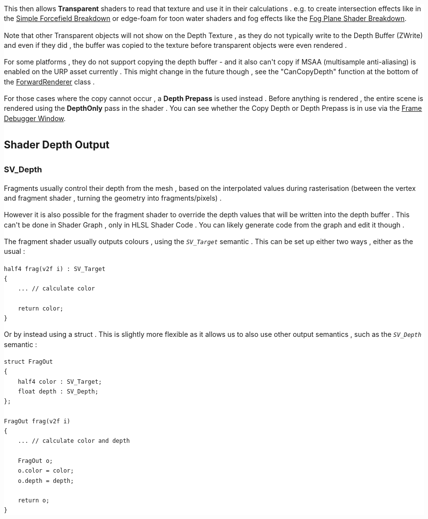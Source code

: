 This then allows **Transparent** shaders to read that texture and use it in their calculations . e.g. to create intersection effects like in the [<u>Simple Forcefield Breakdown</u>](https://www.cyanilux.com/tutorials/forcefield-shader-breakdown-simple/) or edge-foam for toon water shaders and fog effects like the [<u>Fog Plane Shader Breakdown</u>](https://www.cyanilux.com/tutorials/fog-plane-shader-breakdown/).

Note that other Transparent objects will not show on the Depth Texture , as they do not typically write to the Depth Buffer (ZWrite) and even if they did , the buffer was copied to the texture before transparent objects were even rendered .

For some platforms , they do not support copying the depth buffer - and it also can't copy if MSAA (multisample anti-aliasing) is enabled on the URP asset currently . This might change in the future though , see the "CanCopyDepth" function at the bottom of the [<u>ForwardRenderer</u>](https://github.com/Unity-Technologies/Graphics/blob/master/com.unity.render-pipelines.universal/Runtime/ForwardRenderer.cs) class .

For those cases where the copy cannot occur , a **Depth Prepass** is used instead . Before anything is rendered , the entire scene is rendered using the **DepthOnly** pass in the shader . You can see whether the Copy Depth or Depth Prepass is in use via the [<u>Frame Debugger Window</u>](https://docs.unity3d.com/Manual/FrameDebugger.html).

## Shader Depth Output

### SV_Depth

Fragments usually control their depth from the mesh , based on the interpolated values during rasterisation (between the vertex and fragment shader , turning the geometry into fragments/pixels) .

However it is also possible for the fragment shader to override the depth values that will be written into the depth buffer . This can't be done in Shader Graph , only in HLSL Shader Code . You can likely generate code from the graph and edit it though .

The fragment shader usually outputs colours , using the *`SV_Target`* semantic . This can be set up either two ways , either as the usual :

```hlsl
half4 frag(v2f i) : SV_Target
{
    ... // calculate color

    return color;
}
```

Or by instead using a struct . This is slightly more flexible as it allows us to also use other output semantics , such as the *`SV_Depth`* semantic :

```hlsl
struct FragOut
{
    half4 color : SV_Target;
    float depth : SV_Depth;
};

FragOut frag(v2f i)
{
    ... // calculate color and depth

    FragOut o;
    o.color = color;
    o.depth = depth;

    return o;
}
```
